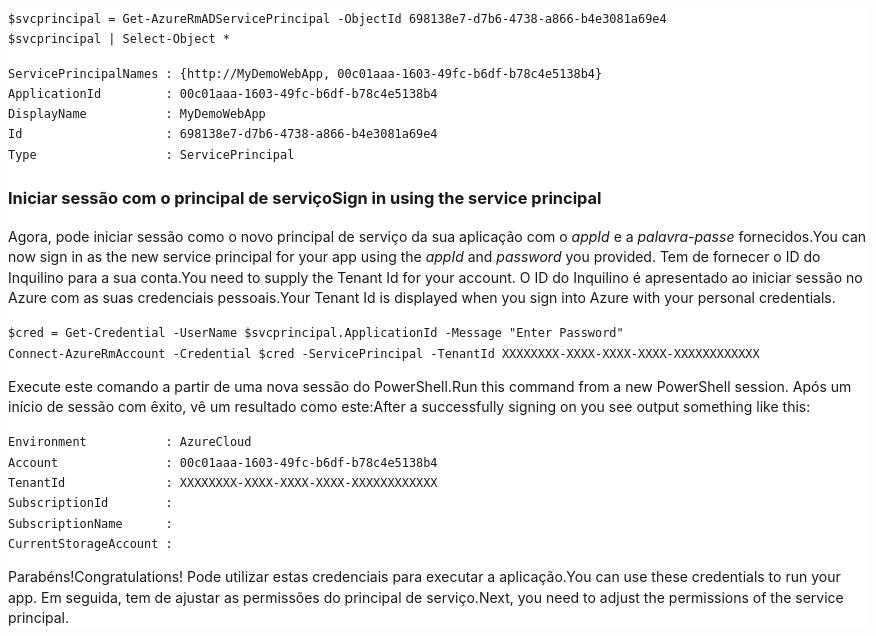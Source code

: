 ```azurepowershell-interactive
$svcprincipal = Get-AzureRmADServicePrincipal -ObjectId 698138e7-d7b6-4738-a866-b4e3081a69e4
$svcprincipal | Select-Object *
```

```output
ServicePrincipalNames : {http://MyDemoWebApp, 00c01aaa-1603-49fc-b6df-b78c4e5138b4}
ApplicationId         : 00c01aaa-1603-49fc-b6df-b78c4e5138b4
DisplayName           : MyDemoWebApp
Id                    : 698138e7-d7b6-4738-a866-b4e3081a69e4
Type                  : ServicePrincipal
```

### <a name="sign-in-using-the-service-principal"></a><span data-ttu-id="c2401-129">Iniciar sessão com o principal de serviço</span><span class="sxs-lookup"><span data-stu-id="c2401-129">Sign in using the service principal</span></span>

<span data-ttu-id="c2401-130">Agora, pode iniciar sessão como o novo principal de serviço da sua aplicação com o *appId* e a *palavra-passe* fornecidos.</span><span class="sxs-lookup"><span data-stu-id="c2401-130">You can now sign in as the new service principal for your app using the *appId* and *password* you provided.</span></span> <span data-ttu-id="c2401-131">Tem de fornecer o ID do Inquilino para a sua conta.</span><span class="sxs-lookup"><span data-stu-id="c2401-131">You need to supply the Tenant Id for your account.</span></span> <span data-ttu-id="c2401-132">O ID do Inquilino é apresentado ao iniciar sessão no Azure com as suas credenciais pessoais.</span><span class="sxs-lookup"><span data-stu-id="c2401-132">Your Tenant Id is displayed when you sign into Azure with your personal credentials.</span></span>

```azurepowershell-interactive
$cred = Get-Credential -UserName $svcprincipal.ApplicationId -Message "Enter Password"
Connect-AzureRmAccount -Credential $cred -ServicePrincipal -TenantId XXXXXXXX-XXXX-XXXX-XXXX-XXXXXXXXXXXX
```

<span data-ttu-id="c2401-133">Execute este comando a partir de uma nova sessão do PowerShell.</span><span class="sxs-lookup"><span data-stu-id="c2401-133">Run this command from a new PowerShell session.</span></span> <span data-ttu-id="c2401-134">Após um início de sessão com êxito, vê um resultado como este:</span><span class="sxs-lookup"><span data-stu-id="c2401-134">After a successfully signing on you see output something like this:</span></span>

```output
Environment           : AzureCloud
Account               : 00c01aaa-1603-49fc-b6df-b78c4e5138b4
TenantId              : XXXXXXXX-XXXX-XXXX-XXXX-XXXXXXXXXXXX
SubscriptionId        :
SubscriptionName      :
CurrentStorageAccount :
```

<span data-ttu-id="c2401-135">Parabéns!</span><span class="sxs-lookup"><span data-stu-id="c2401-135">Congratulations!</span></span> <span data-ttu-id="c2401-136">Pode utilizar estas credenciais para executar a aplicação.</span><span class="sxs-lookup"><span data-stu-id="c2401-136">You can use these credentials to run your app.</span></span> <span data-ttu-id="c2401-137">Em seguida, tem de ajustar as permissões do principal de serviço.</span><span class="sxs-lookup"><span data-stu-id="c2401-137">Next, you need to adjust the permissions of the service principal.</span></span>

